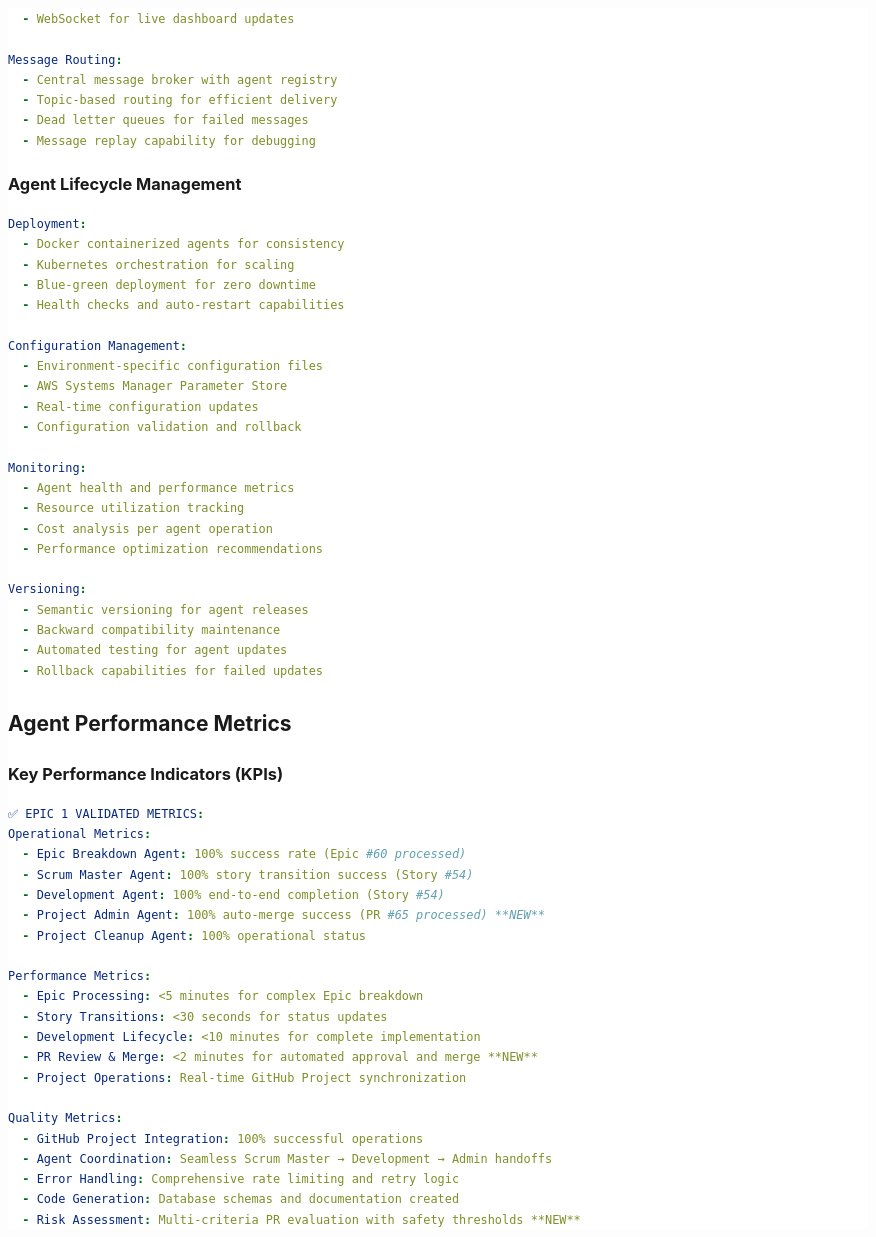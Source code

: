 ```yaml
  - WebSocket for live dashboard updates

Message Routing:
  - Central message broker with agent registry
  - Topic-based routing for efficient delivery
  - Dead letter queues for failed messages
  - Message replay capability for debugging
```

### Agent Lifecycle Management

```yaml
Deployment:
  - Docker containerized agents for consistency
  - Kubernetes orchestration for scaling
  - Blue-green deployment for zero downtime
  - Health checks and auto-restart capabilities

Configuration Management:
  - Environment-specific configuration files
  - AWS Systems Manager Parameter Store
  - Real-time configuration updates
  - Configuration validation and rollback

Monitoring:
  - Agent health and performance metrics
  - Resource utilization tracking
  - Cost analysis per agent operation
  - Performance optimization recommendations

Versioning:
  - Semantic versioning for agent releases
  - Backward compatibility maintenance
  - Automated testing for agent updates
  - Rollback capabilities for failed updates
```

## Agent Performance Metrics

### Key Performance Indicators (KPIs)

```yaml
✅ EPIC 1 VALIDATED METRICS:
Operational Metrics:
  - Epic Breakdown Agent: 100% success rate (Epic #60 processed)
  - Scrum Master Agent: 100% story transition success (Story #54)
  - Development Agent: 100% end-to-end completion (Story #54)
  - Project Admin Agent: 100% auto-merge success (PR #65 processed) **NEW**
  - Project Cleanup Agent: 100% operational status

Performance Metrics:
  - Epic Processing: <5 minutes for complex Epic breakdown
  - Story Transitions: <30 seconds for status updates
  - Development Lifecycle: <10 minutes for complete implementation
  - PR Review & Merge: <2 minutes for automated approval and merge **NEW**
  - Project Operations: Real-time GitHub Project synchronization

Quality Metrics:
  - GitHub Project Integration: 100% successful operations
  - Agent Coordination: Seamless Scrum Master → Development → Admin handoffs
  - Error Handling: Comprehensive rate limiting and retry logic
  - Code Generation: Database schemas and documentation created
  - Risk Assessment: Multi-criteria PR evaluation with safety thresholds **NEW**
```